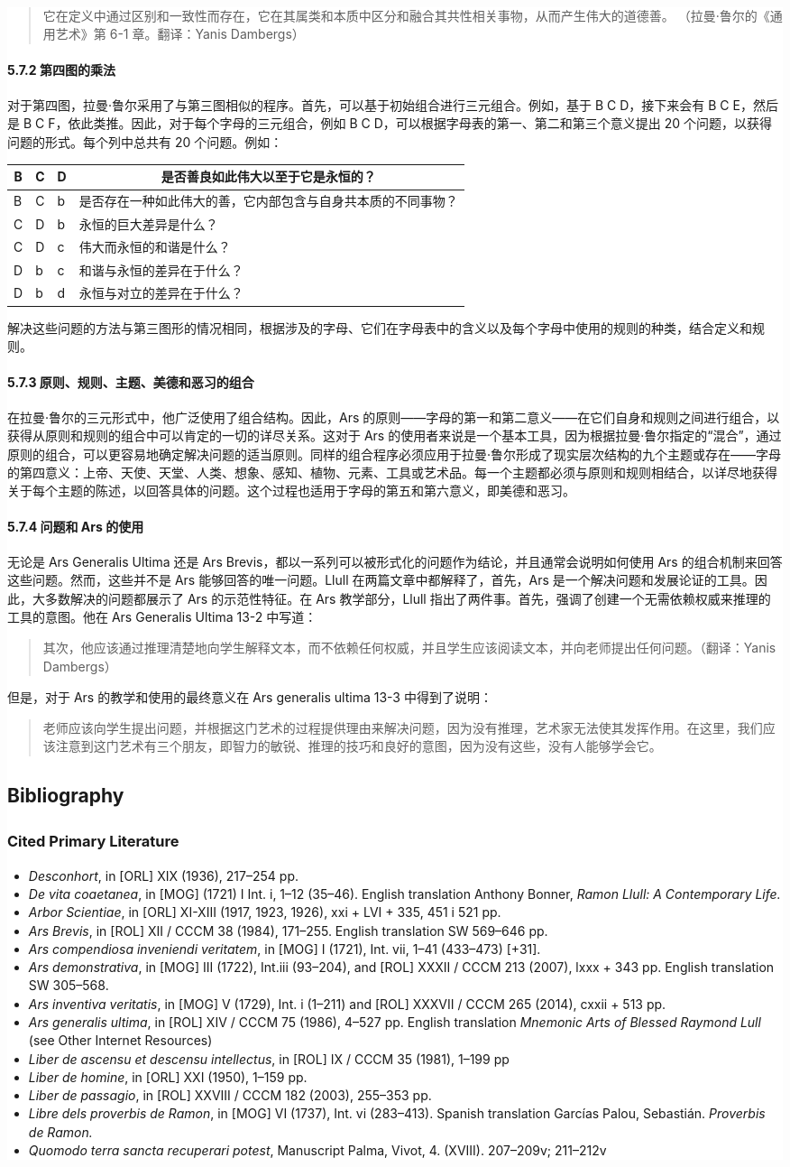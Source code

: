 > 它在定义中通过区别和一致性而存在，它在其属类和本质中区分和融合其共性相关事物，从而产生伟大的道德善。 （拉曼·鲁尔的《通用艺术》第 6-1 章。翻译：Yanis Dambergs）

#### 5.7.2 第四图的乘法

对于第四图，拉曼·鲁尔采用了与第三图相似的程序。首先，可以基于初始组合进行三元组合。例如，基于 B C D，接下来会有 B C E，然后是 B C F，依此类推。因此，对于每个字母的三元组合，例如 B C D，可以根据字母表的第一、第二和第三个意义提出 20 个问题，以获得问题的形式。每个列中总共有 20 个问题。例如：

| B | C | D | 是否善良如此伟大以至于它是永恒的？              |
| - | - | - | ------------------------------ |
| B | C | b | 是否存在一种如此伟大的善，它内部包含与自身共本质的不同事物？ |
| C | D | b | 永恒的巨大差异是什么？                    |
| C | D | c | 伟大而永恒的和谐是什么？                   |
| D | b | c | 和谐与永恒的差异在于什么？                  |
| D | b | d | 永恒与对立的差异在于什么？                  |

解决这些问题的方法与第三图形的情况相同，根据涉及的字母、它们在字母表中的含义以及每个字母中使用的规则的种类，结合定义和规则。

#### 5.7.3 原则、规则、主题、美德和恶习的组合

在拉曼·鲁尔的三元形式中，他广泛使用了组合结构。因此，Ars 的原则——字母的第一和第二意义——在它们自身和规则之间进行组合，以获得从原则和规则的组合中可以肯定的一切的详尽关系。这对于 Ars 的使用者来说是一个基本工具，因为根据拉曼·鲁尔指定的“混合”，通过原则的组合，可以更容易地确定解决问题的适当原则。同样的组合程序必须应用于拉曼·鲁尔形成了现实层次结构的九个主题或存在——字母的第四意义：上帝、天使、天堂、人类、想象、感知、植物、元素、工具或艺术品。每一个主题都必须与原则和规则相结合，以详尽地获得关于每个主题的陈述，以回答具体的问题。这个过程也适用于字母的第五和第六意义，即美德和恶习。

#### 5.7.4 问题和 Ars 的使用

无论是 Ars Generalis Ultima 还是 Ars Brevis，都以一系列可以被形式化的问题作为结论，并且通常会说明如何使用 Ars 的组合机制来回答这些问题。然而，这些并不是 Ars 能够回答的唯一问题。Llull 在两篇文章中都解释了，首先，Ars 是一个解决问题和发展论证的工具。因此，大多数解决的问题都展示了 Ars 的示范性特征。在 Ars 教学部分，Llull 指出了两件事。首先，强调了创建一个无需依赖权威来推理的工具的意图。他在 Ars Generalis Ultima 13-2 中写道：

> 其次，他应该通过推理清楚地向学生解释文本，而不依赖任何权威，并且学生应该阅读文本，并向老师提出任何问题。（翻译：Yanis Dambergs）

但是，对于 Ars 的教学和使用的最终意义在 Ars generalis ultima 13-3 中得到了说明：

> 老师应该向学生提出问题，并根据这门艺术的过程提供理由来解决问题，因为没有推理，艺术家无法使其发挥作用。在这里，我们应该注意到这门艺术有三个朋友，即智力的敏锐、推理的技巧和良好的意图，因为没有这些，没有人能够学会它。

## Bibliography

### Cited Primary Literature

* _Desconhort_, in \[ORL] XIX (1936), 217–254 pp.
* _De vita coaetanea_, in \[MOG] (1721) I Int. i, 1–12 (35–46). English translation Anthony Bonner, _Ramon Llull: A Contemporary Life._
* _Arbor Scientiae_, in \[ORL] XI-XIII (1917, 1923, 1926), xxi + LVI + 335, 451 i 521 pp.
* _Ars Brevis_, in \[ROL] XII / CCCM 38 (1984), 171–255. English translation SW 569–646 pp.
* _Ars compendiosa inveniendi veritatem_, in \[MOG] I (1721), Int. vii, 1–41 (433–473) \[+31].
* _Ars demonstrativa_, in \[MOG] III (1722), Int.iii (93–204), and \[ROL] XXXII / CCCM 213 (2007), lxxx + 343 pp. English translation SW 305–568.
* _Ars inventiva veritatis_, in \[MOG] V (1729), Int. i (1–211) and \[ROL] XXXVII / CCCM 265 (2014), cxxii + 513 pp.
* _Ars generalis ultima_, in \[ROL] XIV / CCCM 75 (1986), 4–527 pp. English translation _Mnemonic Arts of Blessed Raymond Lull_ (see Other Internet Resources)
* _Liber de ascensu et descensu intellectus_, in \[ROL] IX / CCCM 35 (1981), 1–199 pp
* _Liber de homine_, in \[ORL] XXI (1950), 1–159 pp.
* _Liber de passagio_, in \[ROL] XXVIII / CCCM 182 (2003), 255–353 pp.
* _Libre dels proverbis de Ramon_, in \[MOG] VI (1737), Int. vi (283–413). Spanish translation Garcías Palou, Sebastián. _Proverbis de Ramon._
* _Quomodo terra sancta recuperari potest_, Manuscript Palma, Vivot, 4. (XVIII). 207–209v; 211–212v
